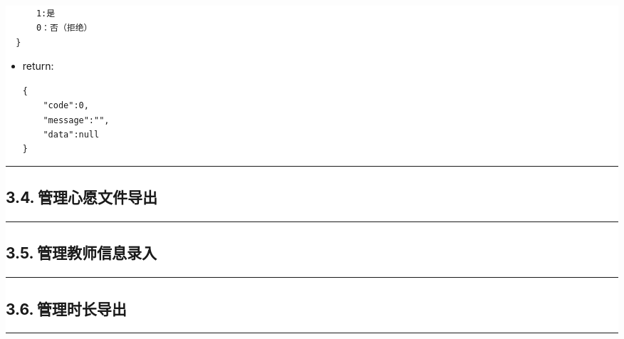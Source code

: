 ```
      1:是
      0：否（拒绝）
  }
```
- return:
  ```
  {
      "code":0,
      "message":"",
      "data":null
  }
  ```
 
---
## 3.4. 管理心愿文件导出
---
## 3.5. 管理教师信息录入
---
## 3.6. 管理时长导出
---